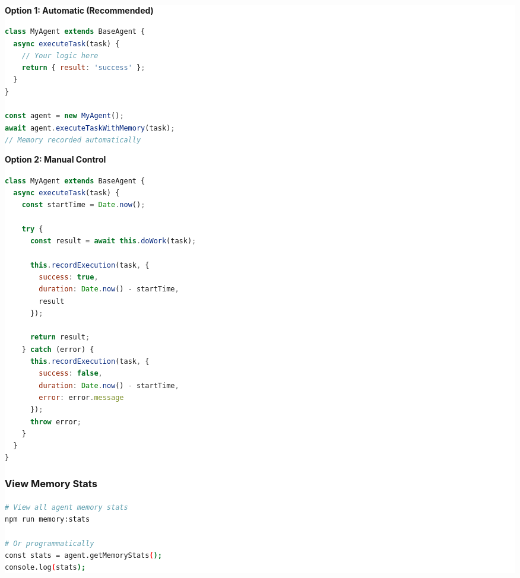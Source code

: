**Option 1: Automatic (Recommended)**
```javascript
class MyAgent extends BaseAgent {
  async executeTask(task) {
    // Your logic here
    return { result: 'success' };
  }
}

const agent = new MyAgent();
await agent.executeTaskWithMemory(task);
// Memory recorded automatically
```

**Option 2: Manual Control**
```javascript
class MyAgent extends BaseAgent {
  async executeTask(task) {
    const startTime = Date.now();

    try {
      const result = await this.doWork(task);

      this.recordExecution(task, {
        success: true,
        duration: Date.now() - startTime,
        result
      });

      return result;
    } catch (error) {
      this.recordExecution(task, {
        success: false,
        duration: Date.now() - startTime,
        error: error.message
      });
      throw error;
    }
  }
}
```

### View Memory Stats

```bash
# View all agent memory stats
npm run memory:stats

# Or programmatically
const stats = agent.getMemoryStats();
console.log(stats);
```
